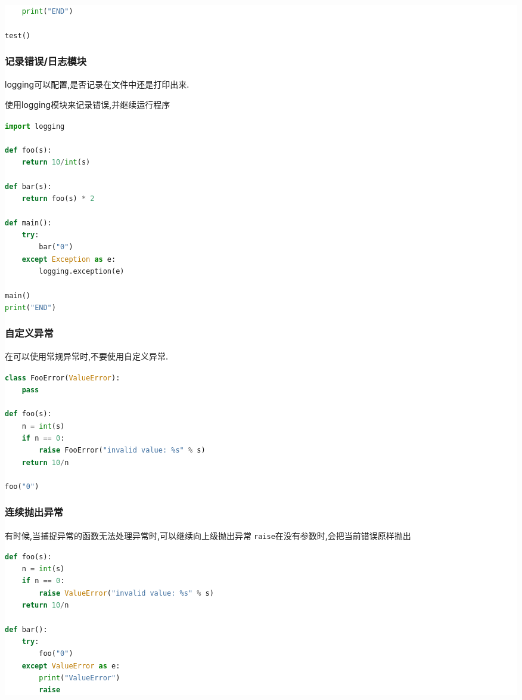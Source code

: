 ```python
	print("END")

test()
```

### 记录错误/日志模块

logging可以配置,是否记录在文件中还是打印出来.

使用logging模块来记录错误,并继续运行程序

```python
import logging

def foo(s):
	return 10/int(s)

def bar(s):
	return foo(s) * 2

def main():
	try:
		bar("0")
	except Exception as e:
		logging.exception(e)

main()
print("END")
```

### 自定义异常

在可以使用常规异常时,不要使用自定义异常.

```python
class FooError(ValueError):
	pass

def foo(s):
	n = int(s)
	if n == 0:
		raise FooError("invalid value: %s" % s)
	return 10/n

foo("0")
```

### 连续抛出异常

有时候,当捕捉异常的函数无法处理异常时,可以继续向上级抛出异常
`raise`在没有参数时,会把当前错误原样抛出

```python
def foo(s):
	n = int(s)
	if n == 0:
		raise ValueError("invalid value: %s" % s)
	return 10/n

def bar():
	try:
		foo("0")
	except ValueError as e:
		print("ValueError")
		raise

```